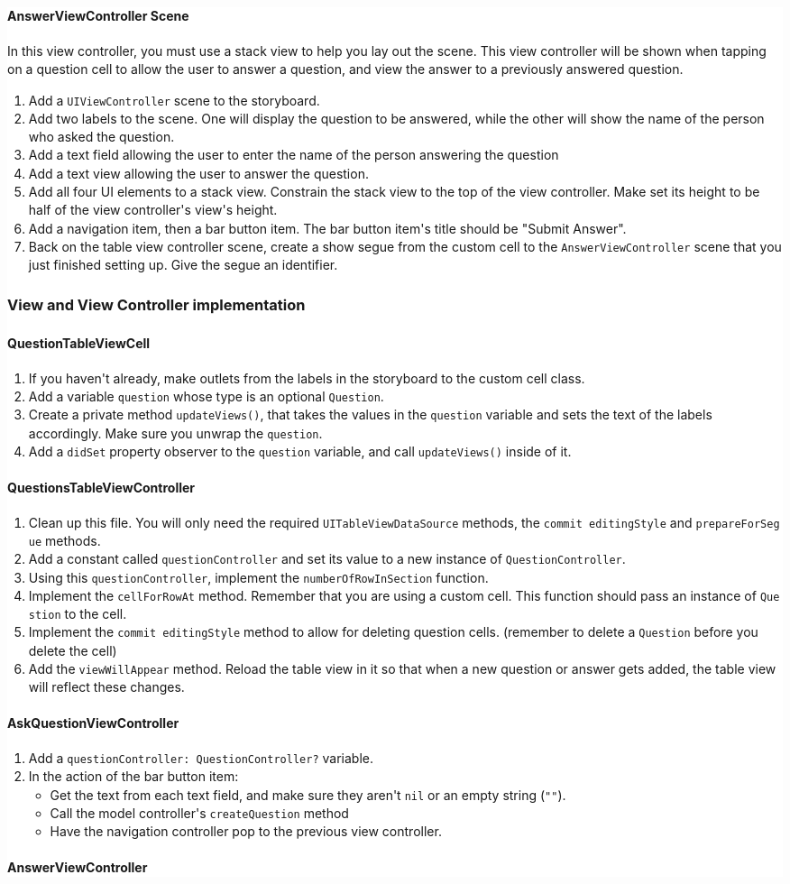 #### AnswerViewController Scene

In this view controller, you must use a stack view to help you lay out the scene. This view controller will be shown when tapping on a question cell to allow the user to answer a question, and view the answer to a previously answered question.

1. Add a `UIViewController` scene to the storyboard.
2. Add two labels to the scene. One will display the question to be answered, while the other will show the name of the person who asked the question.
3. Add a text field allowing the user to enter the name of the person answering the question
4. Add a text view allowing the user to answer the question.
5. Add all four UI elements to a stack view. Constrain the stack view to the top of the view controller. Make set its height to be half of the view controller's view's height.
6. Add a navigation item, then a bar button item. The bar button item's title should be "Submit Answer".
7. Back on the table view controller scene, create a show segue from the custom cell to the `AnswerViewController` scene that you just finished setting up. Give the segue an identifier.

### View and View Controller implementation

#### QuestionTableViewCell

1. If you haven't already, make outlets from the labels in the storyboard to the custom cell class.
2. Add a variable `question` whose type is an optional `Question`.
3. Create a private method `updateViews()`, that takes the values in the `question` variable and sets the text of the labels accordingly. Make sure you unwrap the `question`.
4. Add a `didSet` property observer to the `question` variable, and call `updateViews()` inside of it.

#### QuestionsTableViewController


1. Clean up this file. You will only need the required `UITableViewDataSource` methods, the `commit editingStyle` and `prepareForSegue` methods.
2. Add a constant called `questionController` and set its value to a new instance of `QuestionController`.
3. Using this `questionController`, implement the `numberOfRowInSection` function.
4. Implement the `cellForRowAt` method. Remember that you are using a custom cell. This function should pass an instance of `Question` to the cell.
5. Implement the `commit editingStyle` method to allow for deleting question cells. (remember to delete a `Question` before you delete the cell)
6. Add the `viewWillAppear` method. Reload the table view in it so that when a new question or answer gets added, the table view will reflect these changes.


#### AskQuestionViewController

1. Add a `questionController: QuestionController?` variable.
2. In the action of the bar button item:
    - Get the text from each text field, and make sure they aren't `nil` or an empty string (`""`). 
    - Call the model controller's `createQuestion` method
    - Have the navigation controller pop to the previous view controller.

#### AnswerViewController
